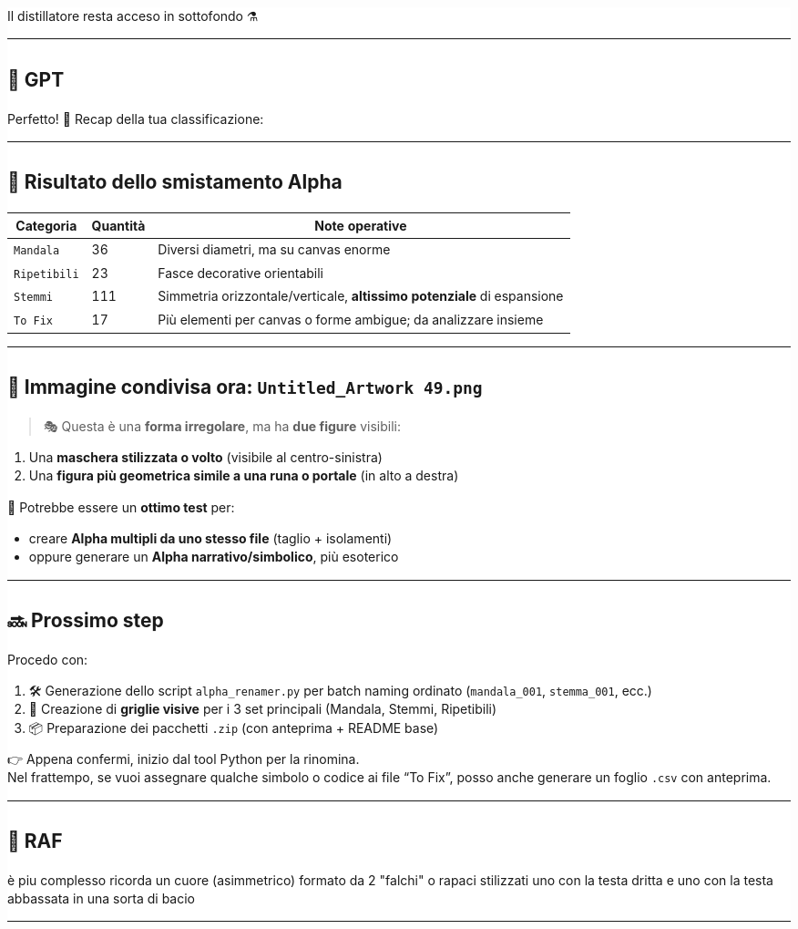 Il distillatore resta acceso in sottofondo ⚗️

---

## 🤖 **GPT**

Perfetto! 🚀 Recap della tua classificazione:

---

## 🧩 **Risultato dello smistamento Alpha**
| Categoria     | Quantità | Note operative |
|---------------|----------|----------------|
| `Mandala`     | 36       | Diversi diametri, ma su canvas enorme |
| `Ripetibili`  | 23       | Fasce decorative orientabili |
| `Stemmi`      | 111      | Simmetria orizzontale/verticale, **altissimo potenziale** di espansione |
| `To Fix`      | 17       | Più elementi per canvas o forme ambigue; da analizzare insieme |

---

## 📌 Immagine condivisa ora: `Untitled_Artwork 49.png`

> 🎭 Questa è una **forma irregolare**, ma ha **due figure** visibili:
1. Una **maschera stilizzata o volto** (visibile al centro-sinistra)
2. Una **figura più geometrica simile a una runa o portale** (in alto a destra)

🧠 Potrebbe essere un **ottimo test** per:
- creare **Alpha multipli da uno stesso file** (taglio + isolamenti)
- oppure generare un **Alpha narrativo/simbolico**, più esoterico

---

## 🔜 Prossimo step
Procedo con:

1. 🛠️ Generazione dello script `alpha_renamer.py` per batch naming ordinato (`mandala_001`, `stemma_001`, ecc.)
2. 🎨 Creazione di **griglie visive** per i 3 set principali (Mandala, Stemmi, Ripetibili)
3. 📦 Preparazione dei pacchetti `.zip` (con anteprima + README base)

👉 Appena confermi, inizio dal tool Python per la rinomina.  
Nel frattempo, se vuoi assegnare qualche simbolo o codice ai file “To Fix”, posso anche generare un foglio `.csv` con anteprima.

---

## 👤 **RAF**

è piu complesso ricorda un cuore (asimmetrico) formato da 2 "falchi" o rapaci stilizzati uno con la testa dritta e uno con la testa abbassata in una sorta di bacio

---